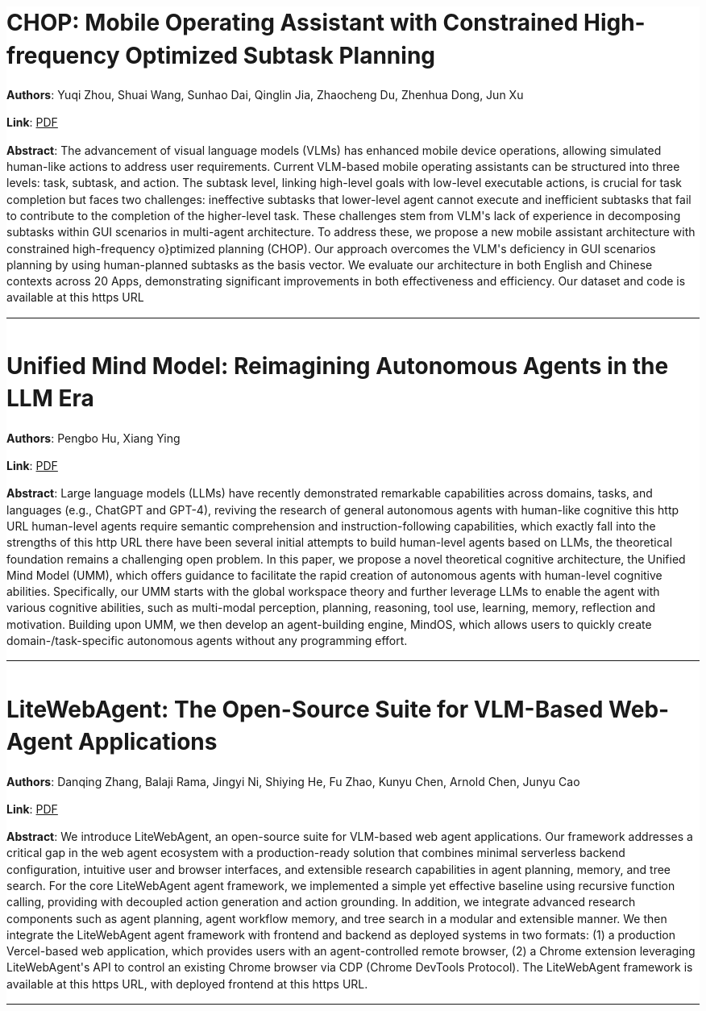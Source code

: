 # CHOP: Mobile Operating Assistant with Constrained High-frequency Optimized Subtask Planning 

**Authors**: Yuqi Zhou, Shuai Wang, Sunhao Dai, Qinglin Jia, Zhaocheng Du, Zhenhua Dong, Jun Xu  

**Link**: [PDF](https://arxiv.org/pdf/2503.03743)  

**Abstract**: The advancement of visual language models (VLMs) has enhanced mobile device operations, allowing simulated human-like actions to address user requirements. Current VLM-based mobile operating assistants can be structured into three levels: task, subtask, and action. The subtask level, linking high-level goals with low-level executable actions, is crucial for task completion but faces two challenges: ineffective subtasks that lower-level agent cannot execute and inefficient subtasks that fail to contribute to the completion of the higher-level task. These challenges stem from VLM's lack of experience in decomposing subtasks within GUI scenarios in multi-agent architecture. To address these, we propose a new mobile assistant architecture with constrained high-frequency o}ptimized planning (CHOP). Our approach overcomes the VLM's deficiency in GUI scenarios planning by using human-planned subtasks as the basis vector. We evaluate our architecture in both English and Chinese contexts across 20 Apps, demonstrating significant improvements in both effectiveness and efficiency. Our dataset and code is available at this https URL 

---
# Unified Mind Model: Reimagining Autonomous Agents in the LLM Era 

**Authors**: Pengbo Hu, Xiang Ying  

**Link**: [PDF](https://arxiv.org/pdf/2503.03459)  

**Abstract**: Large language models (LLMs) have recently demonstrated remarkable capabilities across domains, tasks, and languages (e.g., ChatGPT and GPT-4), reviving the research of general autonomous agents with human-like cognitive this http URL human-level agents require semantic comprehension and instruction-following capabilities, which exactly fall into the strengths of this http URL there have been several initial attempts to build human-level agents based on LLMs, the theoretical foundation remains a challenging open problem. In this paper, we propose a novel theoretical cognitive architecture, the Unified Mind Model (UMM), which offers guidance to facilitate the rapid creation of autonomous agents with human-level cognitive abilities. Specifically, our UMM starts with the global workspace theory and further leverage LLMs to enable the agent with various cognitive abilities, such as multi-modal perception, planning, reasoning, tool use, learning, memory, reflection and motivation. Building upon UMM, we then develop an agent-building engine, MindOS, which allows users to quickly create domain-/task-specific autonomous agents without any programming effort. 

---
# LiteWebAgent: The Open-Source Suite for VLM-Based Web-Agent Applications 

**Authors**: Danqing Zhang, Balaji Rama, Jingyi Ni, Shiying He, Fu Zhao, Kunyu Chen, Arnold Chen, Junyu Cao  

**Link**: [PDF](https://arxiv.org/pdf/2503.02950)  

**Abstract**: We introduce LiteWebAgent, an open-source suite for VLM-based web agent applications. Our framework addresses a critical gap in the web agent ecosystem with a production-ready solution that combines minimal serverless backend configuration, intuitive user and browser interfaces, and extensible research capabilities in agent planning, memory, and tree search. For the core LiteWebAgent agent framework, we implemented a simple yet effective baseline using recursive function calling, providing with decoupled action generation and action grounding. In addition, we integrate advanced research components such as agent planning, agent workflow memory, and tree search in a modular and extensible manner. We then integrate the LiteWebAgent agent framework with frontend and backend as deployed systems in two formats: (1) a production Vercel-based web application, which provides users with an agent-controlled remote browser, (2) a Chrome extension leveraging LiteWebAgent's API to control an existing Chrome browser via CDP (Chrome DevTools Protocol). The LiteWebAgent framework is available at this https URL, with deployed frontend at this https URL. 

---